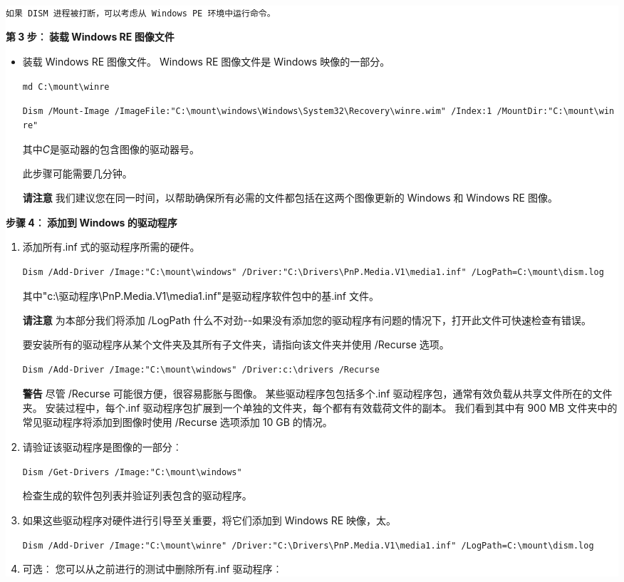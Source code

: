     如果 DISM 进程被打断，可以考虑从 Windows PE 环境中运行命令。

**第 3 步︰ 装载 Windows RE 图像文件**

-   装载 Windows RE 图像文件。 Windows RE 图像文件是 Windows 映像的一部分。

    ``` syntax
    md C:\mount\winre
    ```

    ``` syntax
    Dism /Mount-Image /ImageFile:"C:\mount\windows\Windows\System32\Recovery\winre.wim" /Index:1 /MountDir:"C:\mount\winre"
    ```

    其中*C*是驱动器的包含图像的驱动器号。

    此步骤可能需要几分钟。

    **请注意**  我们建议您在同一时间，以帮助确保所有必需的文件都包括在这两个图像更新的 Windows 和 Windows RE 图像。

     

**步骤 4︰ 添加到 Windows 的驱动程序**

1.  添加所有.inf 式的驱动程序所需的硬件。

    ``` syntax
    Dism /Add-Driver /Image:"C:\mount\windows" /Driver:"C:\Drivers\PnP.Media.V1\media1.inf" /LogPath=C:\mount\dism.log
    ```

    其中"c:\\驱动程序\\PnP.Media.V1\\media1.inf"是驱动程序软件包中的基.inf 文件。

    **请注意** 为本部分我们将添加 /LogPath 什么不对劲--如果没有添加您的驱动程序有问题的情况下，打开此文件可快速检查有错误。
    
    要安装所有的驱动程序从某个文件夹及其所有子文件夹，请指向该文件夹并使用 /Recurse 选项。

    ``` syntax
    Dism /Add-Driver /Image:"C:\mount\windows" /Driver:c:\drivers /Recurse
    ```

    **警告** 尽管 /Recurse 可能很方便，很容易膨胀与图像。 某些驱动程序包包括多个.inf 驱动程序包，通常有效负载从共享文件所在的文件夹。 安装过程中，每个.inf 驱动程序包扩展到一个单独的文件夹，每个都有有效载荷文件的副本。 我们看到其中有 900 MB 文件夹中的常见驱动程序将添加到图像时使用 /Recurse 选项添加 10 GB 的情况。

2.  请验证该驱动程序是图像的一部分︰

    ``` syntax
    Dism /Get-Drivers /Image:"C:\mount\windows"
    ```

    检查生成的软件包列表并验证列表包含的驱动程序。

3.  如果这些驱动程序对硬件进行引导至关重要，将它们添加到 Windows RE 映像，太。

    ``` syntax
    Dism /Add-Driver /Image:"C:\mount\winre" /Driver:"C:\Drivers\PnP.Media.V1\media1.inf" /LogPath=C:\mount\dism.log
    ```

4.  可选︰ 您可以从之前进行的测试中删除所有.inf 驱动程序︰
